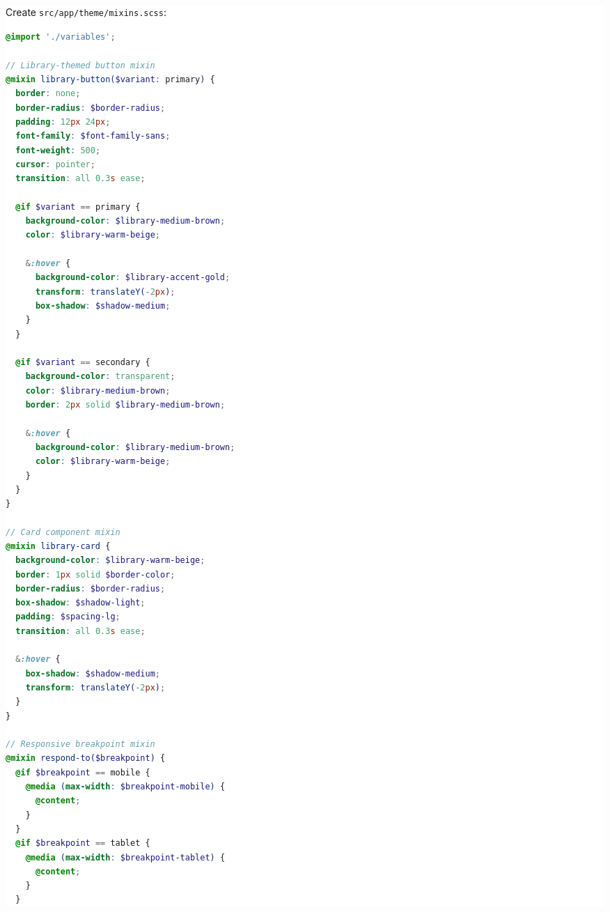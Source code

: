 Create `src/app/theme/mixins.scss`:
```scss
@import './variables';

// Library-themed button mixin
@mixin library-button($variant: primary) {
  border: none;
  border-radius: $border-radius;
  padding: 12px 24px;
  font-family: $font-family-sans;
  font-weight: 500;
  cursor: pointer;
  transition: all 0.3s ease;
  
  @if $variant == primary {
    background-color: $library-medium-brown;
    color: $library-warm-beige;
    
    &:hover {
      background-color: $library-accent-gold;
      transform: translateY(-2px);
      box-shadow: $shadow-medium;
    }
  }
  
  @if $variant == secondary {
    background-color: transparent;
    color: $library-medium-brown;
    border: 2px solid $library-medium-brown;
    
    &:hover {
      background-color: $library-medium-brown;
      color: $library-warm-beige;
    }
  }
}

// Card component mixin
@mixin library-card {
  background-color: $library-warm-beige;
  border: 1px solid $border-color;
  border-radius: $border-radius;
  box-shadow: $shadow-light;
  padding: $spacing-lg;
  transition: all 0.3s ease;
  
  &:hover {
    box-shadow: $shadow-medium;
    transform: translateY(-2px);
  }
}

// Responsive breakpoint mixin
@mixin respond-to($breakpoint) {
  @if $breakpoint == mobile {
    @media (max-width: $breakpoint-mobile) {
      @content;
    }
  }
  @if $breakpoint == tablet {
    @media (max-width: $breakpoint-tablet) {
      @content;
    }
  }
```